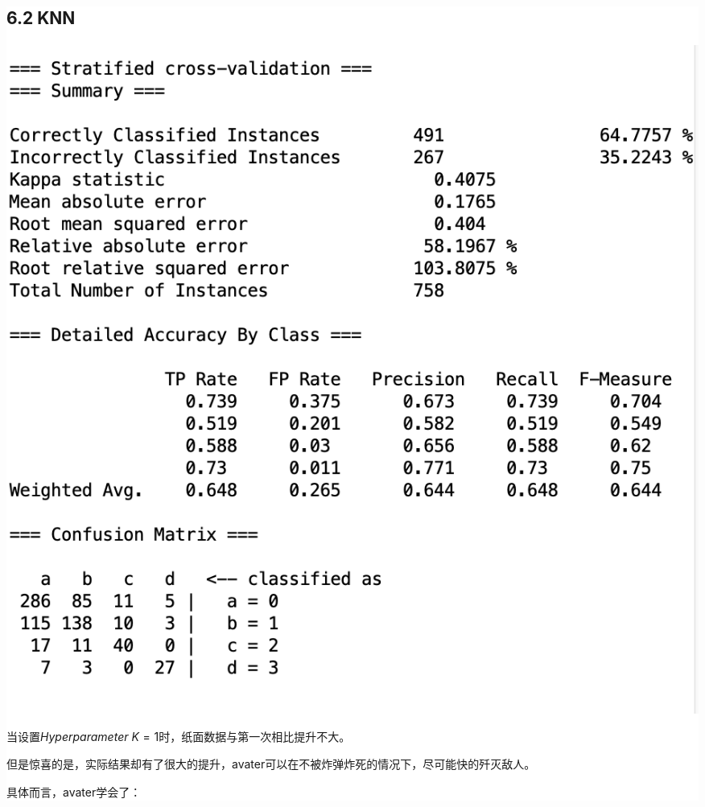 ## 6.2 KNN

![Alt text](image-8.png)

当设置$Hyperparameter$ $K=1$时，纸面数据与第一次相比提升不大。

但是惊喜的是，实际结果却有了很大的提升，avater可以在不被炸弹炸死的情况下，尽可能快的歼灭敌人。

具体而言，avater学会了：
